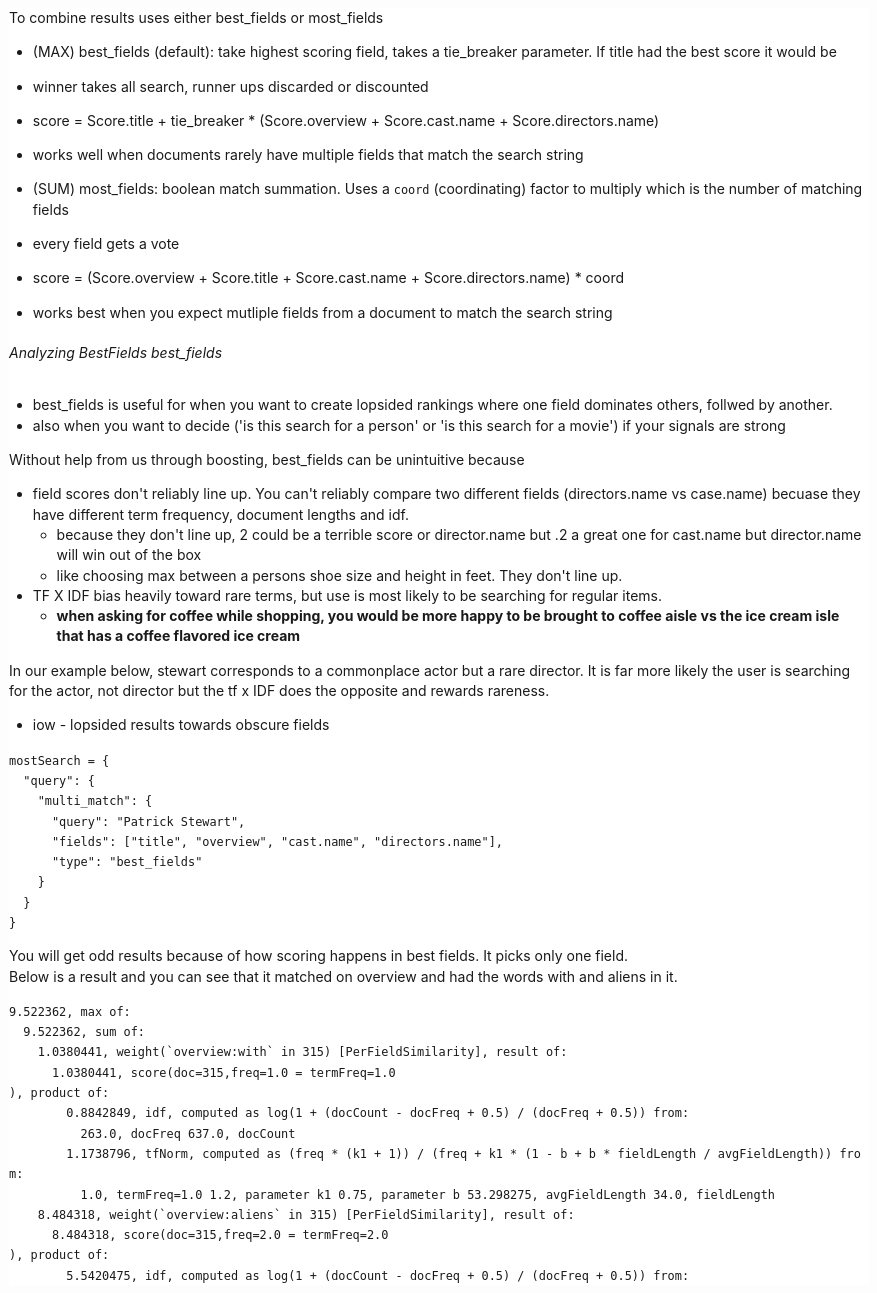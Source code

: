 To combine results uses either best_fields or most_fields
  - (MAX) best_fields (default): take highest scoring field, takes a tie_breaker parameter.  If title had the best score it would be
   - winner takes all search, runner ups discarded or discounted
   - score = Score.title + tie_breaker * (Score.overview + Score.cast.name + Score.directors.name)
   - works well when documents rarely have multiple fields that match the search string

  - (SUM) most_fields: boolean match summation.  Uses a `coord` (coordinating) factor to multiply which is the number of matching fields
   - every field gets a vote
   - score = (Score.overview + Score.title + Score.cast.name + Score.directors.name) * coord
   - works best when you expect mutliple fields from a document to match the search string
   
###### Analyzing BestFields best_fields

 - best_fields is useful for when you want to create lopsided rankings where one field dominates others, follwed by another. 
 - also when you want to decide ('is this search for a person' or 'is this search for a movie') if your signals are strong
 
Without help from us through boosting, best_fields can be unintuitive because
 - field scores don't reliably line up.  You can't reliably compare two different fields (directors.name vs case.name) becuase they have different term frequency, document lengths and idf.
   - because they don't line up, 2 could be a terrible score or director.name but .2 a great one for cast.name but director.name will win out of the box
   - like choosing max between a persons shoe size and height in feet.  They don't line up.
 - TF X IDF bias heavily toward rare terms, but use is most likely to be searching for regular items.
   - **when asking for coffee while shopping, you would be more happy to be brought to coffee aisle vs the ice cream isle that has a coffee flavored ice cream**

In our example below, stewart corresponds to a commonplace actor but a rare director.  It is far more likely the user is searching for the actor, not director but the tf x IDF does the opposite and rewards rareness.
 - iow - lopsided results towards obscure fields

```
mostSearch = {
  "query": {
    "multi_match": {
      "query": "Patrick Stewart",
      "fields": ["title", "overview", "cast.name", "directors.name"],
      "type": "best_fields"
    }
  }
}
```

You will get odd results because of how scoring happens in best fields.  It picks only one field.  
Below is a result and you can see that it matched on overview and had the words with and aliens in it.

```
9.522362, max of:
  9.522362, sum of:
    1.0380441, weight(`overview:with` in 315) [PerFieldSimilarity], result of:
      1.0380441, score(doc=315,freq=1.0 = termFreq=1.0
), product of:
        0.8842849, idf, computed as log(1 + (docCount - docFreq + 0.5) / (docFreq + 0.5)) from:
          263.0, docFreq 637.0, docCount
        1.1738796, tfNorm, computed as (freq * (k1 + 1)) / (freq + k1 * (1 - b + b * fieldLength / avgFieldLength)) from:
          1.0, termFreq=1.0 1.2, parameter k1 0.75, parameter b 53.298275, avgFieldLength 34.0, fieldLength
    8.484318, weight(`overview:aliens` in 315) [PerFieldSimilarity], result of:
      8.484318, score(doc=315,freq=2.0 = termFreq=2.0
), product of:
        5.5420475, idf, computed as log(1 + (docCount - docFreq + 0.5) / (docFreq + 0.5)) from:
```